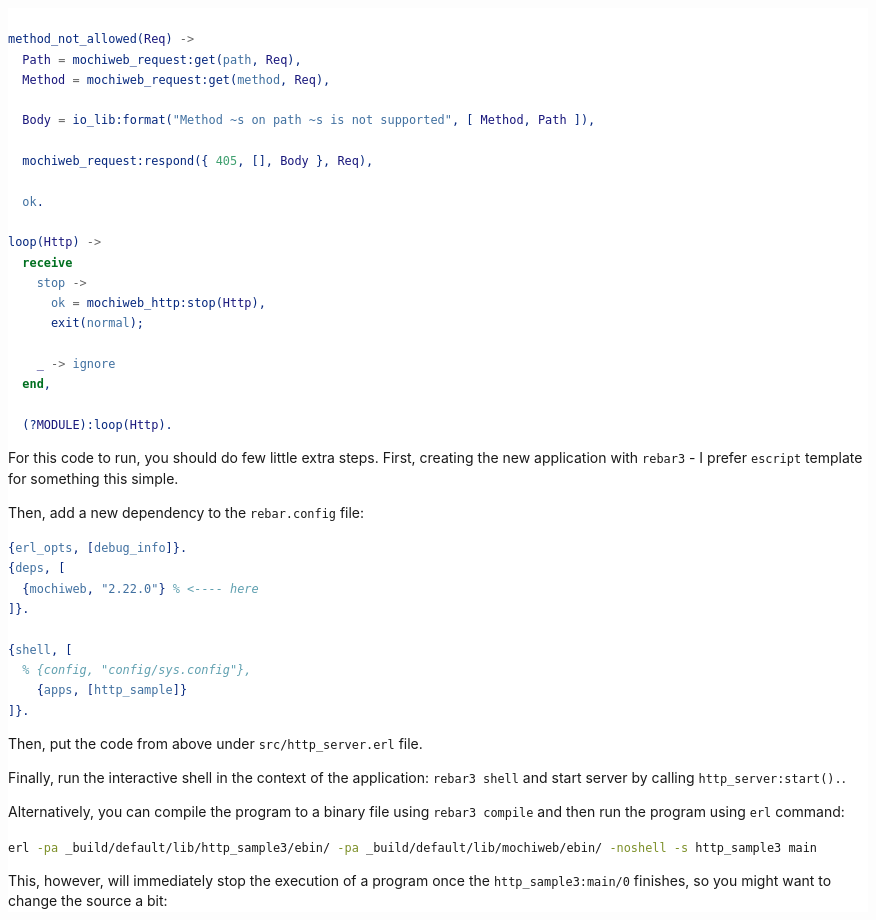 ```erlang

method_not_allowed(Req) ->
  Path = mochiweb_request:get(path, Req),
  Method = mochiweb_request:get(method, Req),

  Body = io_lib:format("Method ~s on path ~s is not supported", [ Method, Path ]),

  mochiweb_request:respond({ 405, [], Body }, Req),

  ok.

loop(Http) ->
  receive
    stop ->
      ok = mochiweb_http:stop(Http),
      exit(normal);

    _ -> ignore
  end,

  (?MODULE):loop(Http).
```

For this code to run, you should do few little extra steps. First, creating the new application with `rebar3` - I prefer `escript` template for something this simple.

Then, add a new dependency to the `rebar.config` file:

```erlang
{erl_opts, [debug_info]}.
{deps, [
  {mochiweb, "2.22.0"} % <---- here
]}.

{shell, [
  % {config, "config/sys.config"},
    {apps, [http_sample]}
]}.
```

Then, put the code from above under `src/http_server.erl` file.

Finally, run the interactive shell in the context of the application: `rebar3 shell` and start server by calling `http_server:start().`.

Alternatively, you can compile the program to a binary file using `rebar3 compile` and then run the program using `erl` command:

```sh
erl -pa _build/default/lib/http_sample3/ebin/ -pa _build/default/lib/mochiweb/ebin/ -noshell -s http_sample3 main
```

This, however, will immediately stop the execution of a program once the `http_sample3:main/0` finishes, so you might want to change the source a bit:
